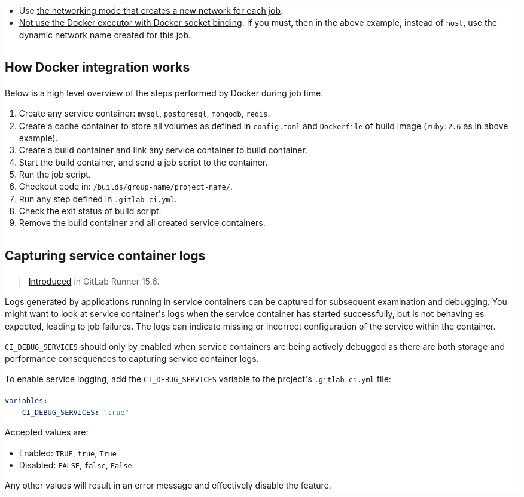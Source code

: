 - Use [the networking mode that creates a new network for each job](https://docs.gitlab.com/runner/executors/docker.html#create-a-network-for-each-job).
- [Not use the Docker executor with Docker socket binding](../docker/using_docker_build.md#use-the-docker-executor-with-docker-socket-binding).
  If you must, then in the above example, instead of `host`, use the dynamic network name created for this job.

## How Docker integration works

Below is a high level overview of the steps performed by Docker during job
time.

1. Create any service container: `mysql`, `postgresql`, `mongodb`, `redis`.
1. Create a cache container to store all volumes as defined in `config.toml` and
   `Dockerfile` of build image (`ruby:2.6` as in above example).
1. Create a build container and link any service container to build container.
1. Start the build container, and send a job script to the container.
1. Run the job script.
1. Checkout code in: `/builds/group-name/project-name/`.
1. Run any step defined in `.gitlab-ci.yml`.
1. Check the exit status of build script.
1. Remove the build container and all created service containers.

## Capturing service container logs

> [Introduced](https://gitlab.com/gitlab-org/gitlab-runner/-/merge_requests/3680) in GitLab Runner 15.6.

Logs generated by applications running in service containers can be captured for subsequent examination and debugging.
You might want to look at service container's logs when the service container has started successfully, but is not
behaving es expected, leading to job failures. The logs can indicate missing or incorrect configuration of the service
within the container.

`CI_DEBUG_SERVICES` should only by enabled when service containers are being actively debugged as there are both storage
and performance consequences to capturing service container logs.

To enable service logging, add the `CI_DEBUG_SERVICES` variable to the project's
`.gitlab-ci.yml` file:

```yaml
variables:
    CI_DEBUG_SERVICES: "true"
```

Accepted values are:

- Enabled: `TRUE`, `true`, `True`
- Disabled: `FALSE`, `false`, `False`

Any other values will result in an error message and effectively disable the feature.
